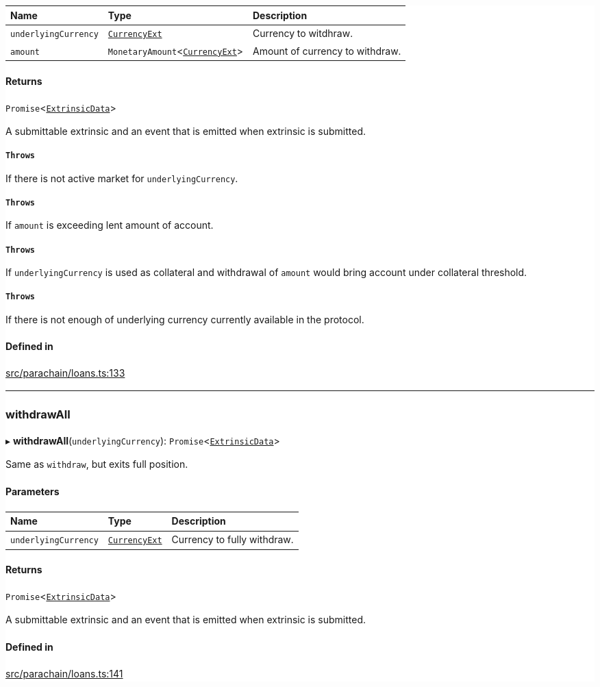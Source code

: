 | Name | Type | Description |
| :------ | :------ | :------ |
| `underlyingCurrency` | [`CurrencyExt`](../modules.md#currencyext) | Currency to witdhraw. |
| `amount` | `MonetaryAmount`\<[`CurrencyExt`](../modules.md#currencyext)\> | Amount of currency to withdraw. |

#### Returns

`Promise`\<[`ExtrinsicData`](ExtrinsicData.md)\>

A submittable extrinsic and an event that is emitted when extrinsic is submitted.

**`Throws`**

If there is not active market for `underlyingCurrency`.

**`Throws`**

If `amount` is exceeding lent amount of account.

**`Throws`**

If `underlyingCurrency` is used as collateral and withdrawal of
`amount` would bring account under collateral threshold.

**`Throws`**

If there is not enough of underlying currency currently
available in the protocol.

#### Defined in

[src/parachain/loans.ts:133](https://github.com/interlay/interbtc-api/blob/1c0379f56248ac2da57930d5704199f69f941aa8/src/parachain/loans.ts#L133)

___

### <a id="withdrawall" name="withdrawall"></a> withdrawAll

▸ **withdrawAll**(`underlyingCurrency`): `Promise`\<[`ExtrinsicData`](ExtrinsicData.md)\>

Same as `withdraw`, but exits full position.

#### Parameters

| Name | Type | Description |
| :------ | :------ | :------ |
| `underlyingCurrency` | [`CurrencyExt`](../modules.md#currencyext) | Currency to fully withdraw. |

#### Returns

`Promise`\<[`ExtrinsicData`](ExtrinsicData.md)\>

A submittable extrinsic and an event that is emitted when extrinsic is submitted.

#### Defined in

[src/parachain/loans.ts:141](https://github.com/interlay/interbtc-api/blob/1c0379f56248ac2da57930d5704199f69f941aa8/src/parachain/loans.ts#L141)
